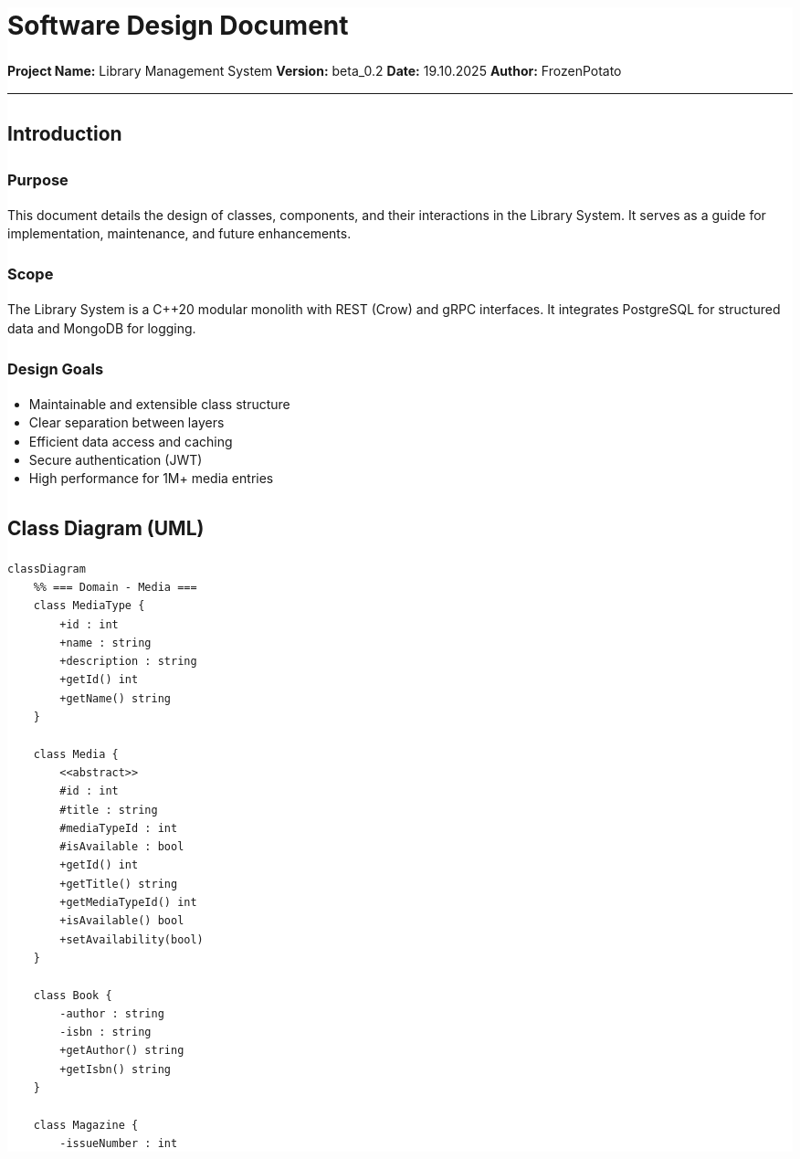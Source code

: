 # Software Design Document

**Project Name:** Library Management System
**Version:** beta_0.2
**Date:** 19.10.2025
**Author:** FrozenPotato

---

## Introduction
### Purpose

This document details the design of classes, components, and their interactions in the Library System. It serves as a guide for implementation, maintenance, and future enhancements.

### Scope

The Library System is a C++20 modular monolith with REST (Crow) and gRPC interfaces. It integrates PostgreSQL for structured data and MongoDB for logging.

### Design Goals

- Maintainable and extensible class structure
- Clear separation between layers
- Efficient data access and caching
- Secure authentication (JWT)
- High performance for 1M+ media entries

## Class Diagram (UML)
```mermaid
classDiagram
    %% === Domain - Media ===
    class MediaType {
        +id : int
        +name : string
        +description : string
        +getId() int
        +getName() string
    }

    class Media {
        <<abstract>>
        #id : int
        #title : string
        #mediaTypeId : int
        #isAvailable : bool
        +getId() int
        +getTitle() string
        +getMediaTypeId() int
        +isAvailable() bool
        +setAvailability(bool)
    }

    class Book {
        -author : string
        -isbn : string
        +getAuthor() string
        +getIsbn() string
    }

    class Magazine {
        -issueNumber : int
```